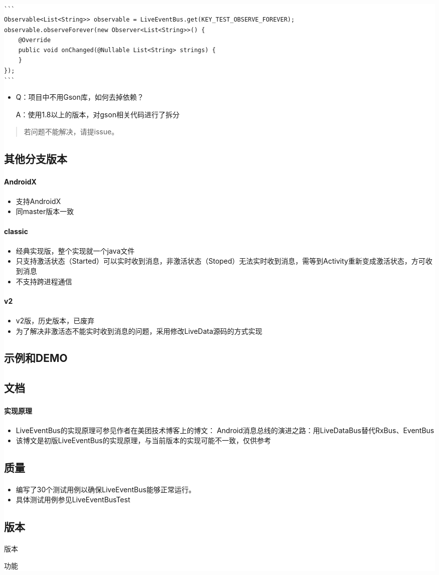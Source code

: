     ```
    Observable<List<String>> observable = LiveEventBus.get(KEY_TEST_OBSERVE_FOREVER);
    observable.observeForever(new Observer<List<String>>() {
        @Override
        public void onChanged(@Nullable List<String> strings) {
        }
    });
    ```
    
-   Q：项目中不用Gson库，如何去掉依赖？
    
    A：使用1.8以上的版本，对gson相关代码进行了拆分
    

> 若问题不能解决，请提issue。

其他分支版本
------

#### AndroidX

-   支持AndroidX
-   同master版本一致

#### classic

-   经典实现版，整个实现就一个java文件
-   只支持激活状态（Started）可以实时收到消息，非激活状态（Stoped）无法实时收到消息，需等到Activity重新变成激活状态，方可收到消息
-   不支持跨进程通信

#### v2

-   v2版，历史版本，已废弃
-   为了解决非激活态不能实时收到消息的问题，采用修改LiveData源码的方式实现

示例和DEMO
-------

文档
--

#### 实现原理

-   LiveEventBus的实现原理可参见作者在美团技术博客上的博文： Android消息总线的演进之路：用LiveDataBus替代RxBus、EventBus
-   该博文是初版LiveEventBus的实现原理，与当前版本的实现可能不一致，仅供参考

质量
--

-   编写了30个测试用例以确保LiveEventBus能够正常运行。
-   具体测试用例参见LiveEventBusTest

版本
--

版本

功能
